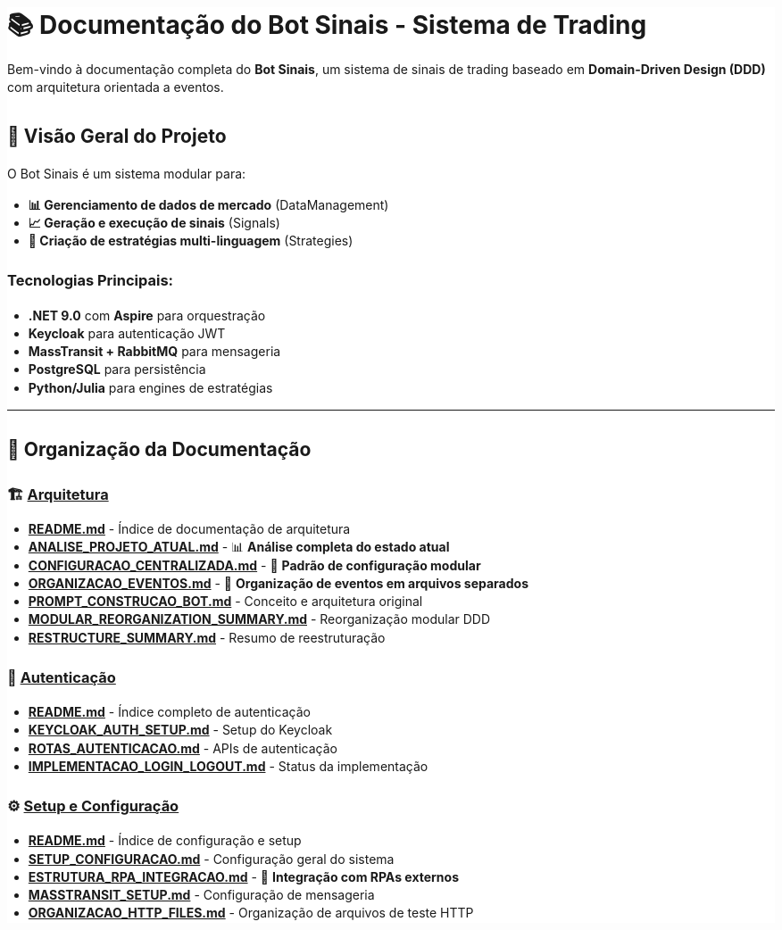 # 📚 Documentação do Bot Sinais - Sistema de Trading

Bem-vindo à documentação completa do **Bot Sinais**, um sistema de sinais de trading baseado em **Domain-Driven Design (DDD)** com arquitetura orientada a eventos.

## 🎯 **Visão Geral do Projeto**

O Bot Sinais é um sistema modular para:
- **📊 Gerenciamento de dados de mercado** (DataManagement)
- **📈 Geração e execução de sinais** (Signals)  
- **🔧 Criação de estratégias multi-linguagem** (Strategies)

### **Tecnologias Principais:**
- **.NET 9.0** com **Aspire** para orquestração
- **Keycloak** para autenticação JWT
- **MassTransit + RabbitMQ** para mensageria
- **PostgreSQL** para persistência
- **Python/Julia** para engines de estratégias

---

## 📁 **Organização da Documentação**

### 🏗️ **[Arquitetura](./arquitetura/)**
- **[README.md](./arquitetura/README.md)** - Índice de documentação de arquitetura
- **[ANALISE_PROJETO_ATUAL.md](./arquitetura/ANALISE_PROJETO_ATUAL.md)** - 📊 **Análise completa do estado atual**
- **[CONFIGURACAO_CENTRALIZADA.md](./arquitetura/CONFIGURACAO_CENTRALIZADA.md)** - 🔧 **Padrão de configuração modular**
- **[ORGANIZACAO_EVENTOS.md](./arquitetura/ORGANIZACAO_EVENTOS.md)** - 📝 **Organização de eventos em arquivos separados**
- **[PROMPT_CONSTRUCAO_BOT.md](./arquitetura/PROMPT_CONSTRUCAO_BOT.md)** - Conceito e arquitetura original
- **[MODULAR_REORGANIZATION_SUMMARY.md](./arquitetura/MODULAR_REORGANIZATION_SUMMARY.md)** - Reorganização modular DDD
- **[RESTRUCTURE_SUMMARY.md](./arquitetura/RESTRUCTURE_SUMMARY.md)** - Resumo de reestruturação

### 🔐 **[Autenticação](./auth/)**
- **[README.md](./auth/README.md)** - Índice completo de autenticação
- **[KEYCLOAK_AUTH_SETUP.md](./auth/KEYCLOAK_AUTH_SETUP.md)** - Setup do Keycloak
- **[ROTAS_AUTENTICACAO.md](./auth/ROTAS_AUTENTICACAO.md)** - APIs de autenticação
- **[IMPLEMENTACAO_LOGIN_LOGOUT.md](./auth/IMPLEMENTACAO_LOGIN_LOGOUT.md)** - Status da implementação

### ⚙️ **[Setup e Configuração](./setup/)**
- **[README.md](./setup/README.md)** - Índice de configuração e setup
- **[SETUP_CONFIGURACAO.md](./setup/SETUP_CONFIGURACAO.md)** - Configuração geral do sistema
- **[ESTRUTURA_RPA_INTEGRACAO.md](./setup/ESTRUTURA_RPA_INTEGRACAO.md)** - 🤖 **Integração com RPAs externos**
- **[MASSTRANSIT_SETUP.md](./setup/MASSTRANSIT_SETUP.md)** - Configuração de mensageria
- **[ORGANIZACAO_HTTP_FILES.md](./setup/ORGANIZACAO_HTTP_FILES.md)** - Organização de arquivos de teste HTTP

